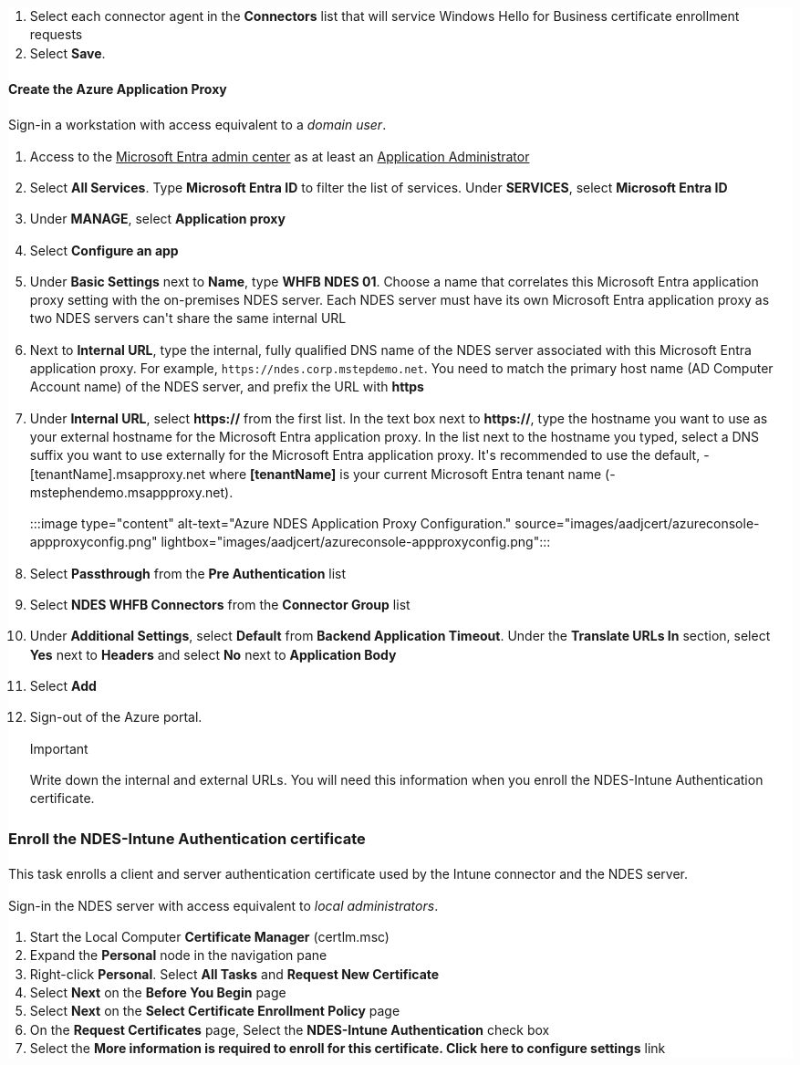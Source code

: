1. Select each connector agent in the **Connectors** list that will service Windows Hello for Business certificate enrollment requests
1. Select **Save**.

#### Create the Azure Application Proxy

Sign-in a workstation with access equivalent to a *domain user*.

1. Access to the [Microsoft Entra admin center](https://entra.microsoft.com) as at least an [Application Administrator](/entra/identity/role-based-access-control/permissions-reference#application-administrator)
1. Select **All Services**. Type **Microsoft Entra ID** to filter the list of services. Under **SERVICES**, select **Microsoft Entra ID**
1. Under **MANAGE**, select **Application proxy**
1. Select **Configure an app**
1. Under **Basic Settings** next to **Name**, type **WHFB NDES 01**. Choose a name that correlates this Microsoft Entra application proxy setting with the on-premises NDES server. Each NDES server must have its own Microsoft Entra application proxy as two NDES servers can't share the same internal URL
1. Next to **Internal URL**, type the internal, fully qualified DNS name of the NDES server associated with this Microsoft Entra application proxy. For example, ```https://ndes.corp.mstepdemo.net```. You need to match the primary host name (AD Computer Account name) of the NDES server, and prefix the URL with **https**
1. Under **Internal URL**, select **https://** from the first list. In the text box next to **https://**, type the hostname you want to use as your external hostname for the Microsoft Entra application proxy. In the list next to the hostname you typed, select a DNS suffix you want to use externally for the Microsoft Entra application proxy. It's recommended to use the default, -[tenantName].msapproxy.net where **[tenantName]** is your current Microsoft Entra tenant name (-mstephendemo.msappproxy.net).

   :::image type="content" alt-text="Azure NDES Application Proxy Configuration." source="images/aadjcert/azureconsole-appproxyconfig.png" lightbox="images/aadjcert/azureconsole-appproxyconfig.png":::

1. Select **Passthrough** from the **Pre Authentication** list
1. Select **NDES WHFB Connectors** from the **Connector Group** list
1. Under **Additional Settings**, select **Default** from **Backend Application Timeout**. Under the **Translate URLs In** section, select **Yes** next to **Headers** and select **No** next to **Application Body**
1. Select **Add**
1. Sign-out of the Azure portal.

    > [!IMPORTANT]
    > Write down the internal and external URLs. You will need this information when you enroll the NDES-Intune Authentication certificate.

### Enroll the NDES-Intune Authentication certificate

This task enrolls a client and server authentication certificate used by the Intune connector and the NDES server.

Sign-in the NDES server with access equivalent to *local administrators*.

1. Start the Local Computer **Certificate Manager** (certlm.msc)
1. Expand the **Personal** node in the navigation pane
1. Right-click **Personal**. Select **All Tasks** and **Request New Certificate**
1. Select **Next** on the **Before You Begin** page
1. Select **Next** on the **Select Certificate Enrollment Policy** page
1. On the **Request Certificates** page, Select the **NDES-Intune Authentication** check box
1. Select the **More information is required to enroll for this certificate. Click here to configure settings** link
